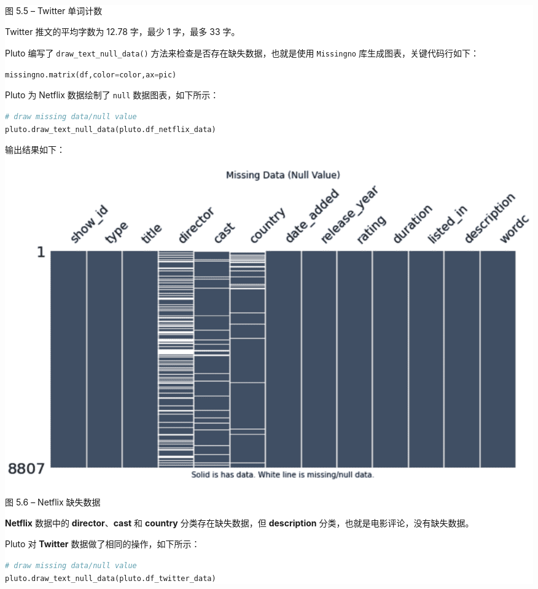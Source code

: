 图 5.5 – Twitter 单词计数

Twitter 推文的平均字数为 12.78 字，最少 1 字，最多 33 字。

Pluto 编写了 `draw_text_null_data()` 方法来检查是否存在缺失数据，也就是使用 `Missingno` 库生成图表，关键代码行如下：

```py
missingno.matrix(df,color=color,ax=pic)
```

Pluto 为 Netflix 数据绘制了 `null` 数据图表，如下所示：

```py
# draw missing data/null value
pluto.draw_text_null_data(pluto.df_netflix_data)
```

输出结果如下：

![图 5.6 – Netflix 缺失数据](img/B17990_05_06.jpg)

图 5.6 – Netflix 缺失数据

**Netflix** 数据中的 **director**、**cast** 和 **country** 分类存在缺失数据，但 **description** 分类，也就是电影评论，没有缺失数据。

Pluto 对 **Twitter** 数据做了相同的操作，如下所示：

```py
# draw missing data/null value
pluto.draw_text_null_data(pluto.df_twitter_data)
```
